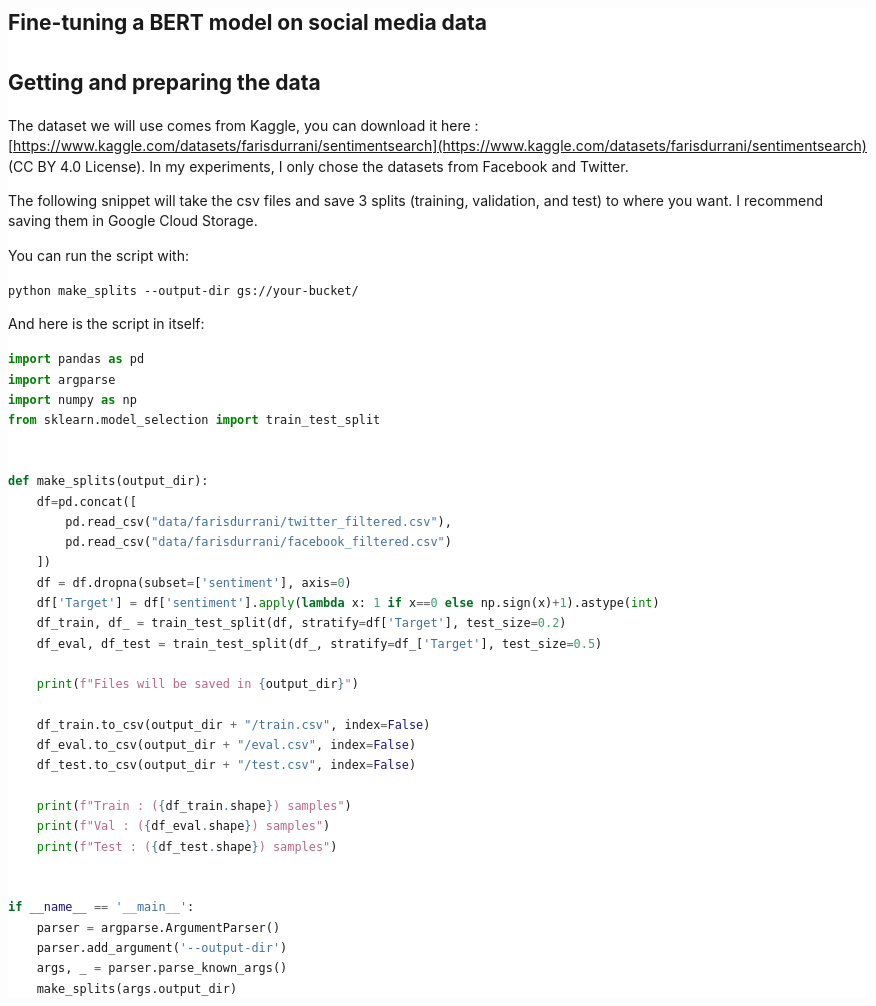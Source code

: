 Fine-tuning a BERT model on social media data
---------------------------------------------

Getting and preparing the data
------------------------------

The dataset we will use comes from Kaggle, you can download it here : [https://www.kaggle.com/datasets/farisdurrani/sentimentsearch](https://www.kaggle.com/datasets/farisdurrani/sentimentsearch) (CC BY 4.0 License). In my experiments, I only chose the datasets from Facebook and Twitter.

The following snippet will take the csv files and save 3 splits (training, validation, and test) to where you want. I recommend saving them in Google Cloud Storage.

You can run the script with:

```
python make_splits --output-dir gs://your-bucket/
```

And here is the script in itself:

```py
import pandas as pd
import argparse
import numpy as np
from sklearn.model_selection import train_test_split


def make_splits(output_dir):
    df=pd.concat([        
        pd.read_csv("data/farisdurrani/twitter_filtered.csv"),
        pd.read_csv("data/farisdurrani/facebook_filtered.csv")
    ])
    df = df.dropna(subset=['sentiment'], axis=0)
    df['Target'] = df['sentiment'].apply(lambda x: 1 if x==0 else np.sign(x)+1).astype(int)
    df_train, df_ = train_test_split(df, stratify=df['Target'], test_size=0.2)
    df_eval, df_test = train_test_split(df_, stratify=df_['Target'], test_size=0.5)
    
    print(f"Files will be saved in {output_dir}")
    
    df_train.to_csv(output_dir + "/train.csv", index=False)
    df_eval.to_csv(output_dir + "/eval.csv", index=False)
    df_test.to_csv(output_dir + "/test.csv", index=False)
    
    print(f"Train : ({df_train.shape}) samples")
    print(f"Val : ({df_eval.shape}) samples")
    print(f"Test : ({df_test.shape}) samples")


if __name__ == '__main__':
    parser = argparse.ArgumentParser()
    parser.add_argument('--output-dir')
    args, _ = parser.parse_known_args()
    make_splits(args.output_dir)
```
